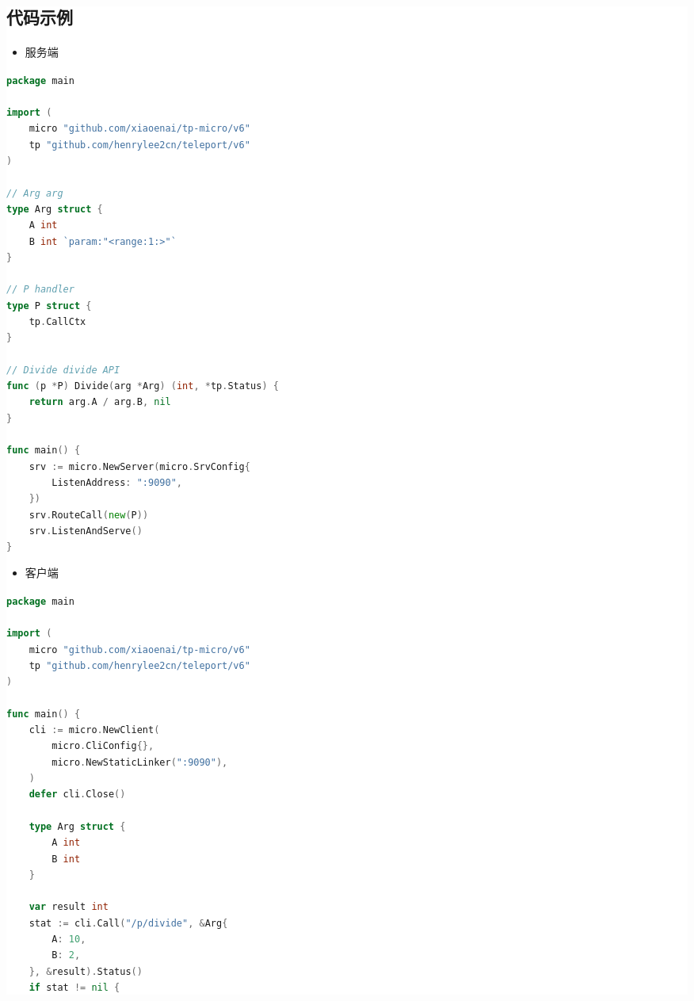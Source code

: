 ## 代码示例

- 服务端

```go
package main

import (
    micro "github.com/xiaoenai/tp-micro/v6"
    tp "github.com/henrylee2cn/teleport/v6"
)

// Arg arg
type Arg struct {
    A int
    B int `param:"<range:1:>"`
}

// P handler
type P struct {
    tp.CallCtx
}

// Divide divide API
func (p *P) Divide(arg *Arg) (int, *tp.Status) {
    return arg.A / arg.B, nil
}

func main() {
    srv := micro.NewServer(micro.SrvConfig{
        ListenAddress: ":9090",
    })
    srv.RouteCall(new(P))
    srv.ListenAndServe()
}
```

- 客户端

```go
package main

import (
    micro "github.com/xiaoenai/tp-micro/v6"
    tp "github.com/henrylee2cn/teleport/v6"
)

func main() {
    cli := micro.NewClient(
        micro.CliConfig{},
        micro.NewStaticLinker(":9090"),
    )
    defer cli.Close()

    type Arg struct {
        A int
        B int
    }

    var result int
    stat := cli.Call("/p/divide", &Arg{
        A: 10,
        B: 2,
    }, &result).Status()
    if stat != nil {
```